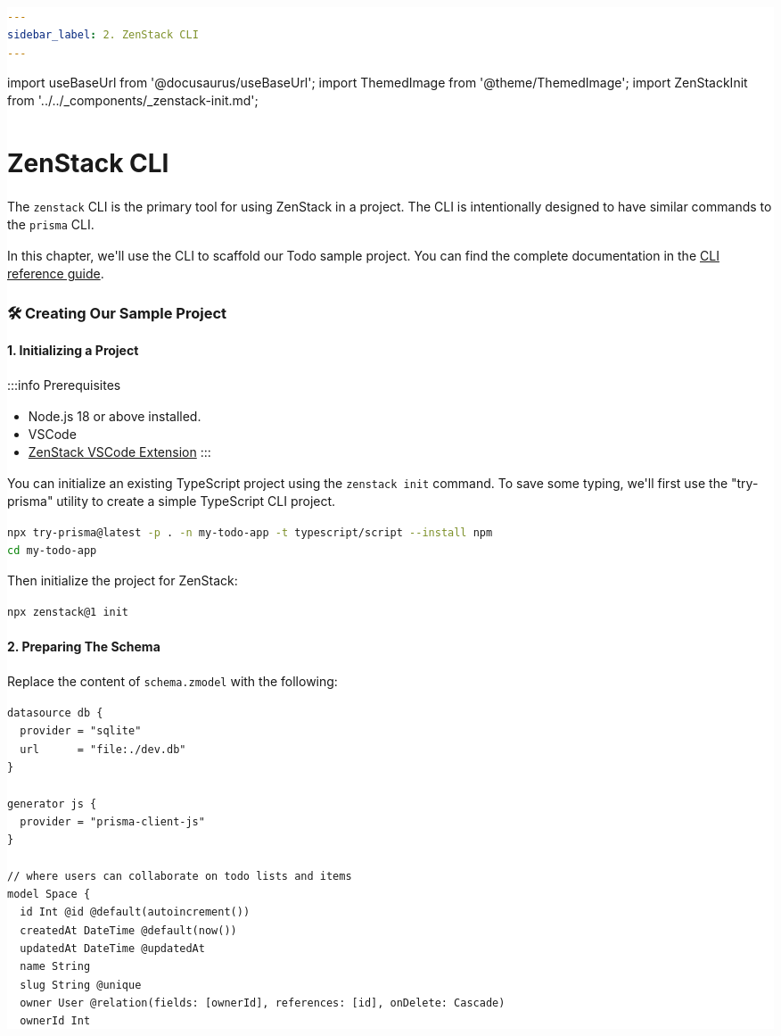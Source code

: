 ```yaml
---
sidebar_label: 2. ZenStack CLI
---
```


import useBaseUrl from '@docusaurus/useBaseUrl';
import ThemedImage from '@theme/ThemedImage';
import ZenStackInit from '../../_components/_zenstack-init.md';

# ZenStack CLI

The `zenstack` CLI is the primary tool for using ZenStack in a project. The CLI is intentionally designed to have similar commands to the `prisma` CLI.

In this chapter, we'll use the CLI to scaffold our Todo sample project. You can find the complete documentation in the [CLI reference guide](../../reference/cli).

### 🛠️ Creating Our Sample Project

#### 1. Initializing a Project

:::info Prerequisites
- Node.js 18 or above installed.
- VSCode
- [ZenStack VSCode Extension](https://marketplace.visualstudio.com/items?itemName=zenstack.zenstack)
:::

You can initialize an existing TypeScript project using the `zenstack init` command. To save some typing, we'll first use the "try-prisma" utility to create a simple TypeScript CLI project.

```bash
npx try-prisma@latest -p . -n my-todo-app -t typescript/script --install npm
cd my-todo-app
```

Then initialize the project for ZenStack:

```bash
npx zenstack@1 init
```

<ZenStackInit />

#### 2. Preparing The Schema

Replace the content of `schema.zmodel` with the following:

```zmodel title='schema.zmodel'
datasource db {
  provider = "sqlite"
  url      = "file:./dev.db"
}

generator js {
  provider = "prisma-client-js"
}

// where users can collaborate on todo lists and items
model Space {
  id Int @id @default(autoincrement())
  createdAt DateTime @default(now())
  updatedAt DateTime @updatedAt
  name String
  slug String @unique
  owner User @relation(fields: [ownerId], references: [id], onDelete: Cascade)
  ownerId Int
```